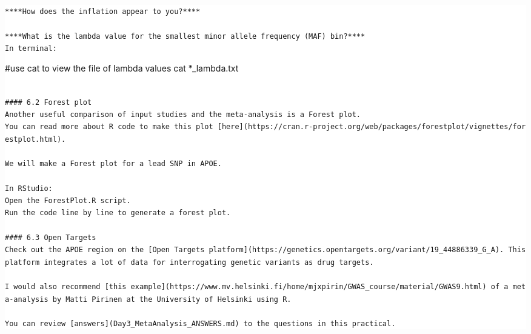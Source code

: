 ```
****How does the inflation appear to you?****  

****What is the lambda value for the smallest minor allele frequency (MAF) bin?****  
In terminal:
```
#use cat to view the file of lambda values
cat *_lambda.txt
```

#### 6.2 Forest plot
Another useful comparison of input studies and the meta-analysis is a Forest plot. 
You can read more about R code to make this plot [here](https://cran.r-project.org/web/packages/forestplot/vignettes/forestplot.html).

We will make a Forest plot for a lead SNP in APOE.

In RStudio:
Open the ForestPlot.R script. 
Run the code line by line to generate a forest plot. 

#### 6.3 Open Targets
Check out the APOE region on the [Open Targets platform](https://genetics.opentargets.org/variant/19_44886339_G_A). This platform integrates a lot of data for interrogating genetic variants as drug targets.

I would also recommend [this example](https://www.mv.helsinki.fi/home/mjxpirin/GWAS_course/material/GWAS9.html) of a meta-analysis by Matti Pirinen at the University of Helsinki using R.

You can review [answers](Day3_MetaAnalysis_ANSWERS.md) to the questions in this practical.
